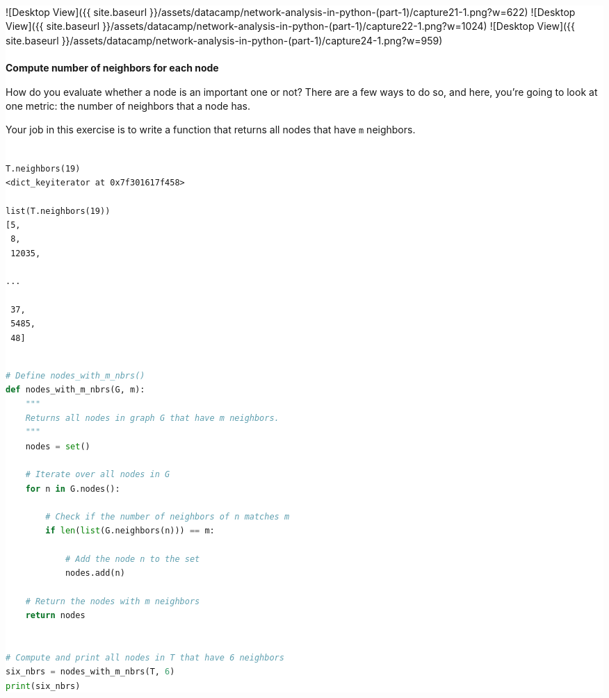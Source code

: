 
![Desktop View]({{ site.baseurl }}/assets/datacamp/network-analysis-in-python-(part-1)/capture21-1.png?w=622)
![Desktop View]({{ site.baseurl }}/assets/datacamp/network-analysis-in-python-(part-1)/capture22-1.png?w=1024)
![Desktop View]({{ site.baseurl }}/assets/datacamp/network-analysis-in-python-(part-1)/capture24-1.png?w=959)


####
**Compute number of neighbors for each node**



 How do you evaluate whether a node is an important one or not? There are a few ways to do so, and here, you’re going to look at one metric: the number of neighbors that a node has.




 Your job in this exercise is to write a function that returns all nodes that have
 `m`
 neighbors.





```

T.neighbors(19)
<dict_keyiterator at 0x7f301617f458>

list(T.neighbors(19))
[5,
 8,
 12035,

...

 37,
 5485,
 48]

```




```python

# Define nodes_with_m_nbrs()
def nodes_with_m_nbrs(G, m):
    """
    Returns all nodes in graph G that have m neighbors.
    """
    nodes = set()

    # Iterate over all nodes in G
    for n in G.nodes():

        # Check if the number of neighbors of n matches m
        if len(list(G.neighbors(n))) == m:

            # Add the node n to the set
            nodes.add(n)

    # Return the nodes with m neighbors
    return nodes


# Compute and print all nodes in T that have 6 neighbors
six_nbrs = nodes_with_m_nbrs(T, 6)
print(six_nbrs)
```
